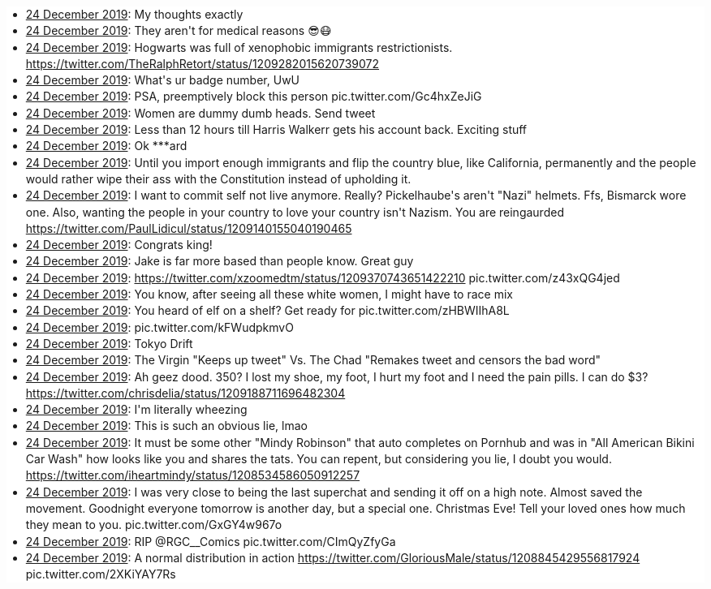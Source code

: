 * [24 December 2019](https://web.archive.org/web/20191224215703/https://twitter.com/NHarriswalkerr/status/1209592292669038592): My thoughts exactly 
* [24 December 2019](https://web.archive.org/web/20191224214044/https://twitter.com/NHarriswalkerr/status/1209587935080787969): They aren't for medical reasons 😎😷 
* [24 December 2019](https://web.archive.org/web/20191224204906/https://twitter.com/NHarriswalkerr/status/1209573869801086977): Hogwarts was full of xenophobic immigrants restrictionists. https://twitter.com/TheRalphRetort/status/1209282015620739072 
* [24 December 2019](https://web.archive.org/web/20191224202859/https://twitter.com/NHarriswalkerr/status/1209569477609885696): What's ur badge number, UwU 
* [24 December 2019](https://web.archive.org/web/20191224201119/https://twitter.com/NHarriswalkerr/status/1209565281410068480): PSA, preemptively block this person pic.twitter.com/Gc4hxZeJiG 
* [24 December 2019](https://web.archive.org/web/20191224195412/https://twitter.com/NHarriswalkerr/status/1209560994277707777): Women are dummy dumb heads.  Send tweet 
* [24 December 2019](https://web.archive.org/web/20191224174034/https://twitter.com/NHarriswalkerr/status/1209528479940829184): Less than 12 hours till Harris Walkerr gets his account back. Exciting stuff 
* [24 December 2019](https://web.archive.org/web/20191224153511/https://twitter.com/NHarriswalkerr/status/1209493761388163074): Ok ***ard 
* [24 December 2019](https://web.archive.org/web/20191224152527/https://twitter.com/NHarriswalkerr/status/1209493544257425411): Until you import enough immigrants and flip the country blue, like California, permanently and the people would rather wipe their ass with the Constitution instead of upholding it. 
* [24 December 2019](https://web.archive.org/web/20191224151204/https://twitter.com/NHarriswalkerr/status/1209490704025694208): I want to commit self not live anymore. Really? Pickelhaube's aren't "Nazi" helmets. Ffs, Bismarck wore one. Also, wanting the people in your country to love your country isn't Nazism. You are reingaurded https://twitter.com/PaulLidicul/status/1209140155040190465 
* [24 December 2019](https://web.archive.org/web/20191224073111/https://twitter.com/NHarriswalkerr/status/1209375191282933760): Congrats king! 
* [24 December 2019](https://web.archive.org/web/20191224071733/https://twitter.com/NHarriswalkerr/status/1209372114593206273): Jake is far more based than people know. Great guy 
* [24 December 2019](https://web.archive.org/web/20191224072222/https://twitter.com/NHarriswalkerr/status/1209371897823203328): https://twitter.com/xzoomedtm/status/1209370743651422210  pic.twitter.com/z43xQG4jed 
* [24 December 2019](https://web.archive.org/web/20191224071336/https://twitter.com/NHarriswalkerr/status/1209370124182003712): You know, after seeing all these white women, I might have to race mix 
* [24 December 2019](https://web.archive.org/web/20191224070933/https://twitter.com/NHarriswalkerr/status/1209368474130243584): You heard of elf on a shelf? Get ready for pic.twitter.com/zHBWIIhA8L 
* [24 December 2019](https://web.archive.org/web/20191224071010/https://twitter.com/NHarriswalkerr/status/1209368032407097344): pic.twitter.com/kFWudpkmvO 
* [24 December 2019](https://web.archive.org/web/20191224070744/https://twitter.com/NHarriswalkerr/status/1209366138871783424): Tokyo Drift 
* [24 December 2019](https://web.archive.org/web/20191224055443/https://twitter.com/NHarriswalkerr/status/1209349766372626432): The Virgin "Keeps up tweet"  Vs.  The Chad "Remakes tweet and censors the bad word" 
* [24 December 2019](https://web.archive.org/web/20191224053852/https://twitter.com/NHarriswalkerr/status/1209346935406112768): Ah geez dood. 350? I lost my shoe, my foot, I hurt my foot and I need the pain pills. I can do $3? https://twitter.com/chrisdelia/status/1209188711696482304 
* [24 December 2019](https://web.archive.org/web/20191224054737/https://twitter.com/NHarriswalkerr/status/1209346549878312960): I'm literally wheezing 
* [24 December 2019](https://web.archive.org/web/20191224052534/https://twitter.com/NHarriswalkerr/status/1209342527733686272): This is such an obvious lie, lmao 
* [24 December 2019](https://web.archive.org/web/20191224051933/https://twitter.com/NHarriswalkerr/status/1209340962486530052): It must be some other "Mindy Robinson" that auto completes on Pornhub and was in "All American Bikini Car Wash" how looks like you and shares the tats. You can repent, but considering you lie, I doubt you would. https://twitter.com/iheartmindy/status/1208534586050912257 
* [24 December 2019](https://web.archive.org/web/20191224051415/https://twitter.com/NHarriswalkerr/status/1209339064865959939): I was very close to being the last superchat and sending it off on a high note. Almost saved the movement. Goodnight everyone tomorrow is another day, but a special one. Christmas Eve! Tell your loved ones how much they mean to you. pic.twitter.com/GxGY4w967o 
* [24 December 2019](https://web.archive.org/web/20191224052419/https://twitter.com/NHarriswalkerr/status/1209339025770926080): RIP  @RGC__Comics  pic.twitter.com/CImQyZfyGa 
* [24 December 2019](https://web.archive.org/web/20191224051404/https://twitter.com/NHarriswalkerr/status/1209338346847297536): A normal distribution in action  https://twitter.com/GloriousMale/status/1208845429556817924  pic.twitter.com/2XKiYAY7Rs 